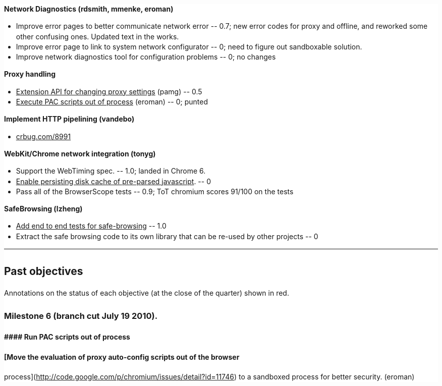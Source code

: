 **Network Diagnostics (rdsmith, mmenke, eroman)**

*   Improve error pages to better communicate network error -- 0.7; new
            error codes for proxy and offline, and reworked some other confusing
            ones. Updated text in the works.
*   Improve error page to link to system network configurator -- 0; need
            to figure out sandboxable solution.
*   Improve network diagnostics tool for configuration problems -- 0; no
            changes

**Proxy handling**

*   [Extension API for changing proxy
            settings](http://code.google.com/p/chromium/issues/detail?id=48930)
            (pamg) -- 0.5
*   [Execute PAC scripts out of
            process](http://code.google.com/p/chromium/issues/detail?id=11746)
            (eroman) -- 0; punted

**Implement HTTP pipelining (vandebo)**

*   [crbug.com/8991](https://crbug.com/8991)

**WebKit/Chrome network integration (tonyg)**

*   Support the WebTiming spec. -- 1.0; landed in Chrome 6.
*   [Enable persisting disk cache of pre-parsed
            javascript](http://code.google.com/p/chromium/issues/detail?id=32407).
            -- 0
*   Pass all of the BrowserScope tests -- 0.9; ToT chromium scores
            91/100 on the tests

**SafeBrowsing (lzheng)**

*   [Add end to end tests for
            safe-browsing](http://code.google.com/p/chromium/issues/detail?id=47318)
            -- 1.0
*   Extract the safe browsing code to its own library that can be
            re-used by other projects -- 0

---

## Past objectives

Annotations on the status of each objective (at the close of the quarter) shown
in red.

### Milestone 6 (branch cut July 19 2010).

#### #### Run PAC scripts out of process

#### [Move the evaluation of proxy auto-config scripts out of the browser
process](http://code.google.com/p/chromium/issues/detail?id=11746) to a
sandboxed process for better security. (eroman)
